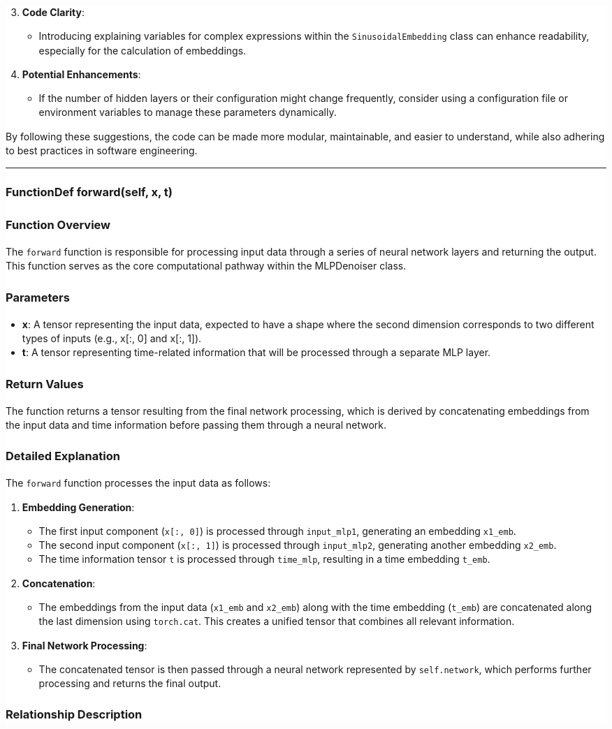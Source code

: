 3. **Code Clarity**:
   - Introducing explaining variables for complex expressions within the `SinusoidalEmbedding` class can enhance readability, especially for the calculation of embeddings.

4. **Potential Enhancements**:
   - If the number of hidden layers or their configuration might change frequently, consider using a configuration file or environment variables to manage these parameters dynamically.

By following these suggestions, the code can be made more modular, maintainable, and easier to understand, while also adhering to best practices in software engineering.
***
### FunctionDef forward(self, x, t)
### Function Overview

The `forward` function is responsible for processing input data through a series of neural network layers and returning the output. This function serves as the core computational pathway within the MLPDenoiser class.

### Parameters

- **x**: A tensor representing the input data, expected to have a shape where the second dimension corresponds to two different types of inputs (e.g., x[:, 0] and x[:, 1]).
- **t**: A tensor representing time-related information that will be processed through a separate MLP layer.

### Return Values

The function returns a tensor resulting from the final network processing, which is derived by concatenating embeddings from the input data and time information before passing them through a neural network.

### Detailed Explanation

The `forward` function processes the input data as follows:

1. **Embedding Generation**:
   - The first input component (`x[:, 0]`) is processed through `input_mlp1`, generating an embedding `x1_emb`.
   - The second input component (`x[:, 1]`) is processed through `input_mlp2`, generating another embedding `x2_emb`.
   - The time information tensor `t` is processed through `time_mlp`, resulting in a time embedding `t_emb`.

2. **Concatenation**:
   - The embeddings from the input data (`x1_emb` and `x2_emb`) along with the time embedding (`t_emb`) are concatenated along the last dimension using `torch.cat`. This creates a unified tensor that combines all relevant information.

3. **Final Network Processing**:
   - The concatenated tensor is then passed through a neural network represented by `self.network`, which performs further processing and returns the final output.

### Relationship Description
